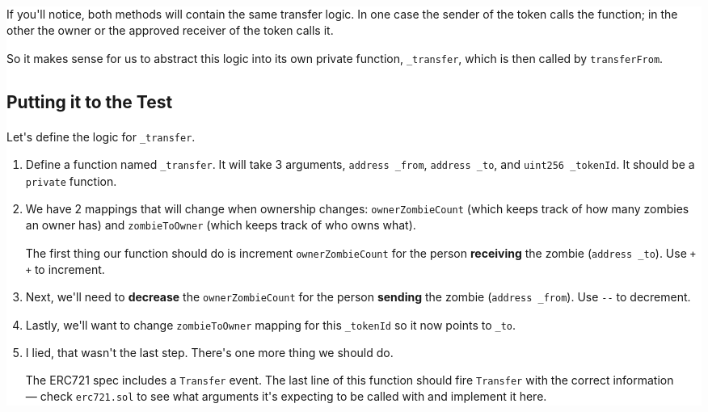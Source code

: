If you'll notice, both methods will contain the same transfer logic. In one case the sender of the token calls the function; in the other the owner or the approved receiver of the token calls it.

So it makes sense for us to abstract this logic into its own private function, `_transfer`, which is then called by `transferFrom`.

## Putting it to the Test

Let's define the logic for `_transfer`.

1. Define a function named `_transfer`. It will take 3 arguments, `address _from`, `address _to`, and `uint256 _tokenId`. It should be a `private` function.

2. We have 2 mappings that will change when ownership changes: `ownerZombieCount` (which keeps track of how many zombies an owner has) and `zombieToOwner` (which keeps track of who owns what).
    
    The first thing our function should do is increment `ownerZombieCount` for the person **receiving** the zombie (`address _to`). Use `++` to increment.

3. Next, we'll need to **decrease** the `ownerZombieCount` for the person **sending** the zombie (`address _from`). Use `--` to decrement.

4. Lastly, we'll want to change `zombieToOwner` mapping for this `_tokenId` so it now points to `_to`.

5. I lied, that wasn't the last step. There's one more thing we should do.
    
    The ERC721 spec includes a `Transfer` event. The last line of this function should fire `Transfer` with the correct information — check `erc721.sol` to see what arguments it's expecting to be called with and implement it here.